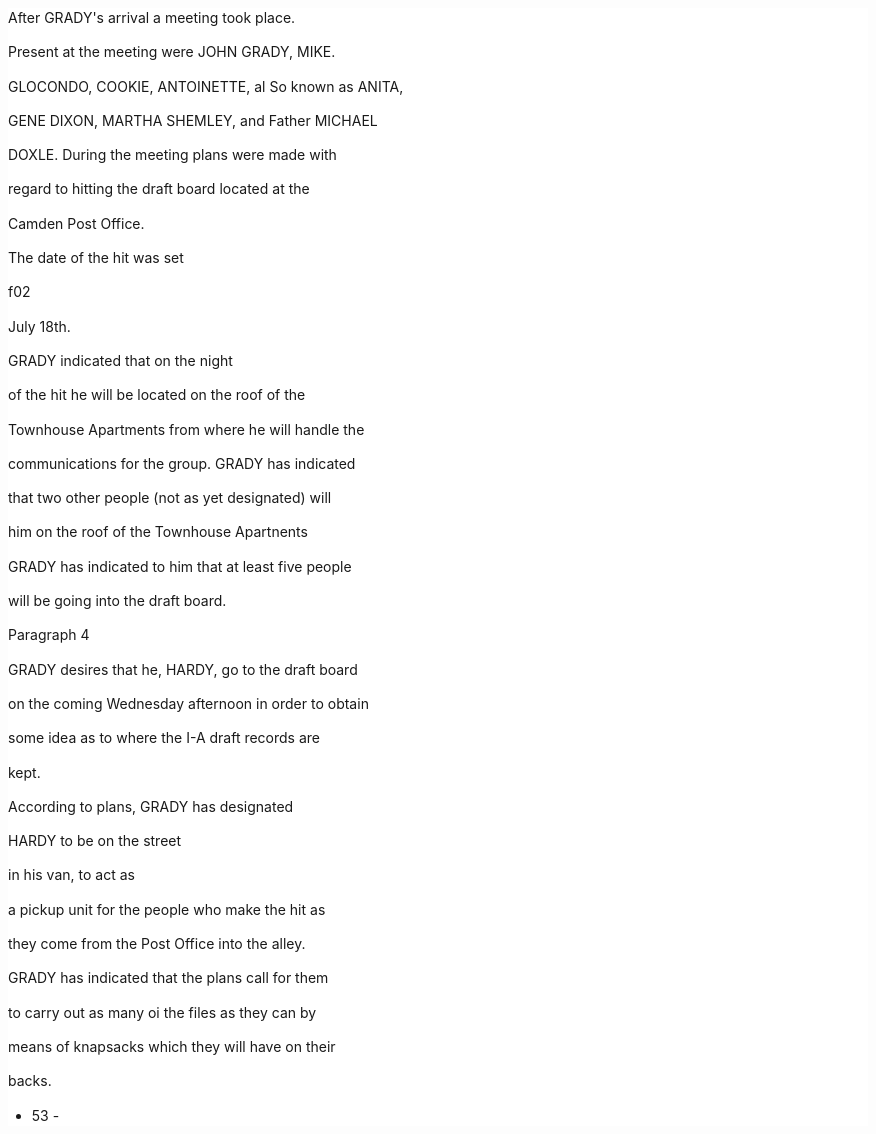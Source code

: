 After GRADY's arrival a meeting took place.

Present at the meeting were JOHN GRADY, MIKE.

GLOCONDO, COOKIE, ANTOINETTE, al So known as ANITA,

GENE DIXON, MARTHA SHEMLEY, and Father MICHAEL

DOXLE. During the meeting plans were made with

regard to hitting the draft board located at the

Camden Post Office.

The date of the hit was set

f02

July 18th.

GRADY indicated that on the night

of the hit he will be located on the roof of the

Townhouse Apartments from where he will handle the

communications for the group. GRADY has indicated

that two other people (not as yet designated) will

him on the roof of the Townhouse Apartnents

GRADY has indicated to him that at least five people

will be going into the draft board.

Paragraph 4

GRADY desires that he, HARDY, go to the draft board

on the coming Wednesday afternoon in order to obtain

some idea as to where the I-A draft records are

kept.

According to plans, GRADY has designated

HARDY to be on the street

in his van, to act as

a pickup unit for the people who make the hit as

they come from the Post Office into the alley.

GRADY has indicated that the plans call for them

to carry out as many oi the files as they can by

means of knapsacks which they will have on their

backs.

- 53 -
